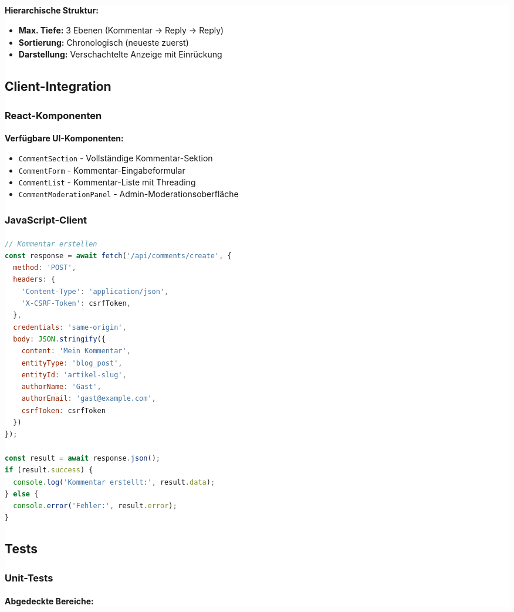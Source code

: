 **Hierarchische Struktur:**

- **Max. Tiefe:** 3 Ebenen (Kommentar → Reply → Reply)
- **Sortierung:** Chronologisch (neueste zuerst)
- **Darstellung:** Verschachtelte Anzeige mit Einrückung

## Client-Integration

### React-Komponenten

**Verfügbare UI-Komponenten:**

- `CommentSection` - Vollständige Kommentar-Sektion
- `CommentForm` - Kommentar-Eingabeformular
- `CommentList` - Kommentar-Liste mit Threading
- `CommentModerationPanel` - Admin-Moderationsoberfläche

### JavaScript-Client

```javascript
// Kommentar erstellen
const response = await fetch('/api/comments/create', {
  method: 'POST',
  headers: {
    'Content-Type': 'application/json',
    'X-CSRF-Token': csrfToken,
  },
  credentials: 'same-origin',
  body: JSON.stringify({
    content: 'Mein Kommentar',
    entityType: 'blog_post',
    entityId: 'artikel-slug',
    authorName: 'Gast',
    authorEmail: 'gast@example.com',
    csrfToken: csrfToken
  })
});

const result = await response.json();
if (result.success) {
  console.log('Kommentar erstellt:', result.data);
} else {
  console.error('Fehler:', result.error);
}
```

## Tests

### Unit-Tests

**Abgedeckte Bereiche:**

